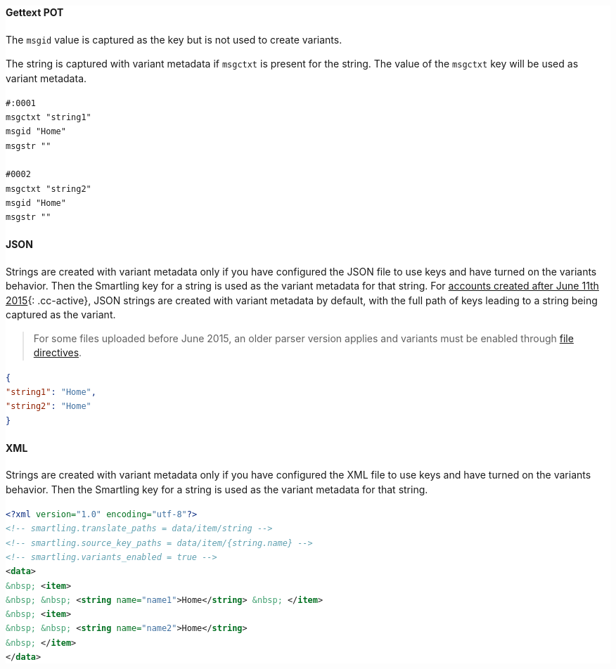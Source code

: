 #### Gettext POT

The `msgid` value is captured as the key but is not used to create variants.

The string is captured with variant metadata if `msgctxt` is present for the string. The value of the `msgctxt` key will be used as variant metadata.

~~~
#:0001
msgctxt "string1"
msgid "Home"
msgstr ""

#0002
msgctxt "string2"
msgid "Home"
msgstr ""
~~~

#### JSON

Strings are created with variant metadata only if you have configured the JSON file to use keys and have turned on the variants behavior. Then the Smartling key for a string is used as the variant metadata for that string. For [accounts created after June 11th 2015](){: .cc-active}, JSON strings are created with variant metadata by default, with the full path of keys leading to a string being captured as the variant.

> For some files uploaded before June 2015, an older parser version applies and variants must be enabled through [file directives](http://docs.smartling.com/pages/supported-file-types/JSON/).

~~~json
{
"string1": "Home",
"string2": "Home"
}
~~~

#### XML

Strings are created with variant metadata only if you have configured the XML file to use keys and have turned on the variants behavior. Then the Smartling key for a string is used as the variant metadata for that string.

~~~xml
<?xml version="1.0" encoding="utf-8"?>
<!-- smartling.translate_paths = data/item/string -->
<!-- smartling.source_key_paths = data/item/{string.name} -->
<!-- smartling.variants_enabled = true -->
<data>
&nbsp; <item>
&nbsp; &nbsp; <string name="name1">Home</string> &nbsp; </item>
&nbsp; <item>
&nbsp; &nbsp; <string name="name2">Home</string>
&nbsp; </item>
</data>
~~~
